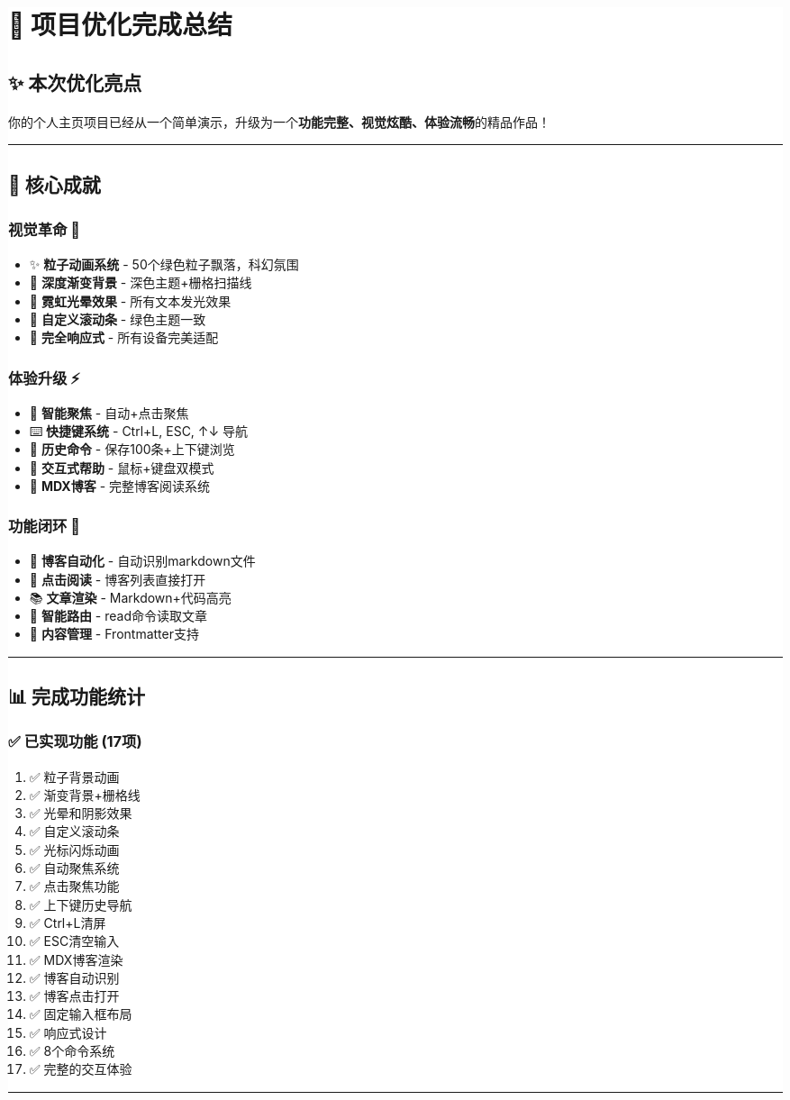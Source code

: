 # 🎉 项目优化完成总结

## ✨ 本次优化亮点

你的个人主页项目已经从一个简单演示，升级为一个**功能完整、视觉炫酷、体验流畅**的精品作品！

---

## 🎯 核心成就

### 视觉革命 🎨

- ✨ **粒子动画系统** - 50个绿色粒子飘落，科幻氛围
- 🌌 **深度渐变背景** - 深色主题+栅格扫描线
- 💫 **霓虹光晕效果** - 所有文本发光效果
- 🎨 **自定义滚动条** - 绿色主题一致
- 📱 **完全响应式** - 所有设备完美适配

### 体验升级 ⚡

- 🎯 **智能聚焦** - 自动+点击聚焦
- ⌨️ **快捷键系统** - Ctrl+L, ESC, ↑↓ 导航
- 📜 **历史命令** - 保存100条+上下键浏览
- 🎪 **交互式帮助** - 鼠标+键盘双模式
- 📝 **MDX博客** - 完整博客阅读系统

### 功能闭环 💎

- 📖 **博客自动化** - 自动识别markdown文件
- 🎯 **点击阅读** - 博客列表直接打开
- 📚 **文章渲染** - Markdown+代码高亮
- 🔗 **智能路由** - read命令读取文章
- 💾 **内容管理** - Frontmatter支持

---

## 📊 完成功能统计

### ✅ 已实现功能 (17项)

1. ✅ 粒子背景动画
2. ✅ 渐变背景+栅格线
3. ✅ 光晕和阴影效果
4. ✅ 自定义滚动条
5. ✅ 光标闪烁动画
6. ✅ 自动聚焦系统
7. ✅ 点击聚焦功能
8. ✅ 上下键历史导航
9. ✅ Ctrl+L清屏
10. ✅ ESC清空输入
11. ✅ MDX博客渲染
12. ✅ 博客自动识别
13. ✅ 博客点击打开
14. ✅ 固定输入框布局
15. ✅ 响应式设计
16. ✅ 8个命令系统
17. ✅ 完整的交互体验

---